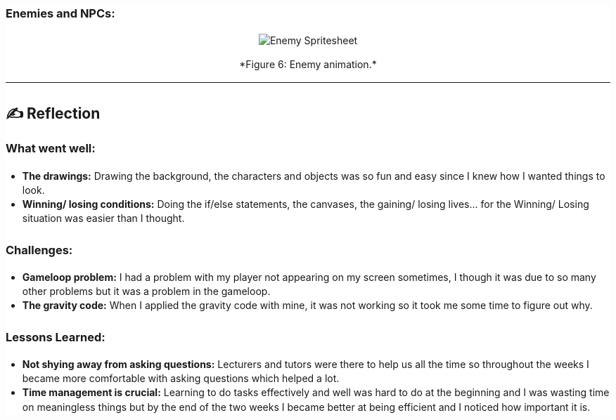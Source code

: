 
### Enemies and NPCs:
<div style="text-align: center;">
  <img src="images/spritesheet (2).png" alt="Enemy Spritesheet" width="600">
  <p>*Figure 6: Enemy animation.*</p>
</div>

---

## ✍️ **Reflection**

### What went well:
- **The drawings:** Drawing the background, the characters and objects was so fun and easy since I knew how I wanted things to look. 
- **Winning/ losing conditions:** Doing the if/else statements, the canvases, the gaining/ losing lives... for the Winning/ Losing situation was easier than I thought.

### Challenges:
- **Gameloop problem:** I had a problem with my player not appearing on my screen sometimes, I though it was due to so many other problems but it was a problem in the gameloop.
- **The gravity code:** When I applied the gravity code with mine, it was not working so it took me some time to figure out why.

### Lessons Learned:
- **Not shying away from asking questions:** Lecturers and tutors were there to help us all the time so throughout the weeks I became more comfortable with asking questions which helped a lot.
- **Time management is crucial:** Learning to do tasks effectively and well was hard to do at the beginning and I was wasting time on meaningless things but by the end of the two weeks I became better at being efficient and I noticed how important it is.

